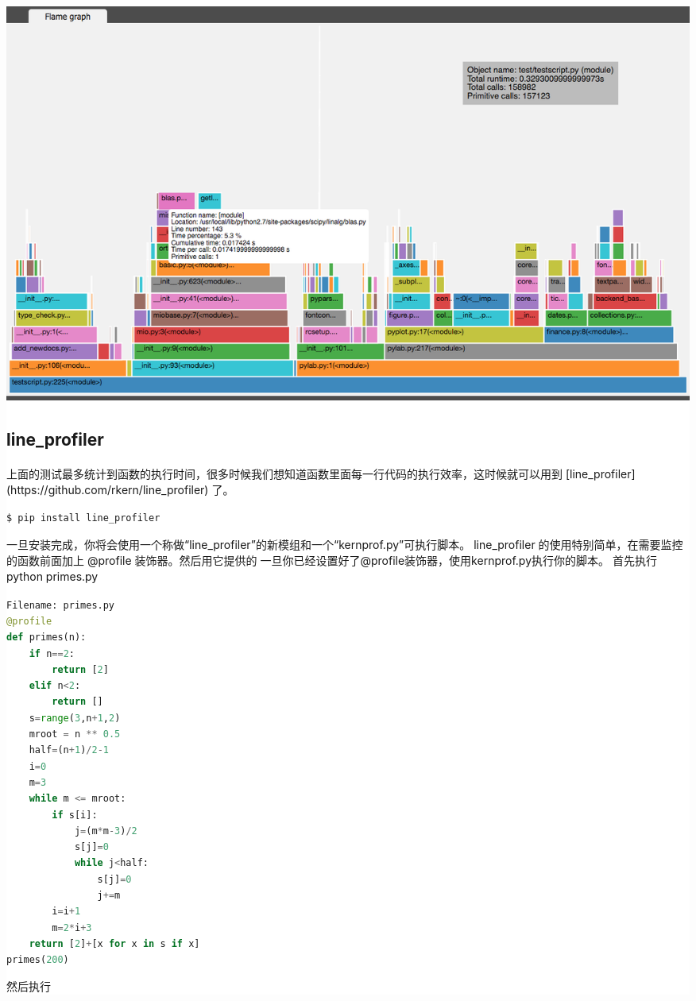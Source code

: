 <img src="/assets/images/monitor/vprof.png" alt="">

<h2 id="line_profiler">line_profiler</h2>
上面的测试最多统计到函数的执行时间，很多时候我们想知道函数里面每一行代码的执行效率，这时候就可以用到 [line_profiler](https://github.com/rkern/line_profiler) 了。

```python
$ pip install line_profiler
```
一旦安装完成，你将会使用一个称做“line_profiler”的新模组和一个“kernprof.py”可执行脚本。
line_profiler 的使用特别简单，在需要监控的函数前面加上 @profile 装饰器。然后用它提供的
一旦你已经设置好了@profile装饰器，使用kernprof.py执行你的脚本。
首先执行 python primes.py
```python
Filename: primes.py
@profile
def primes(n):
    if n==2:
        return [2]
    elif n<2:
        return []
    s=range(3,n+1,2)
    mroot = n ** 0.5
    half=(n+1)/2-1
    i=0
    m=3
    while m <= mroot:
        if s[i]:
            j=(m*m-3)/2
            s[j]=0
            while j<half:
                s[j]=0
                j+=m
        i=i+1
        m=2*i+3
    return [2]+[x for x in s if x]
primes(200)
```
然后执行
```python
```